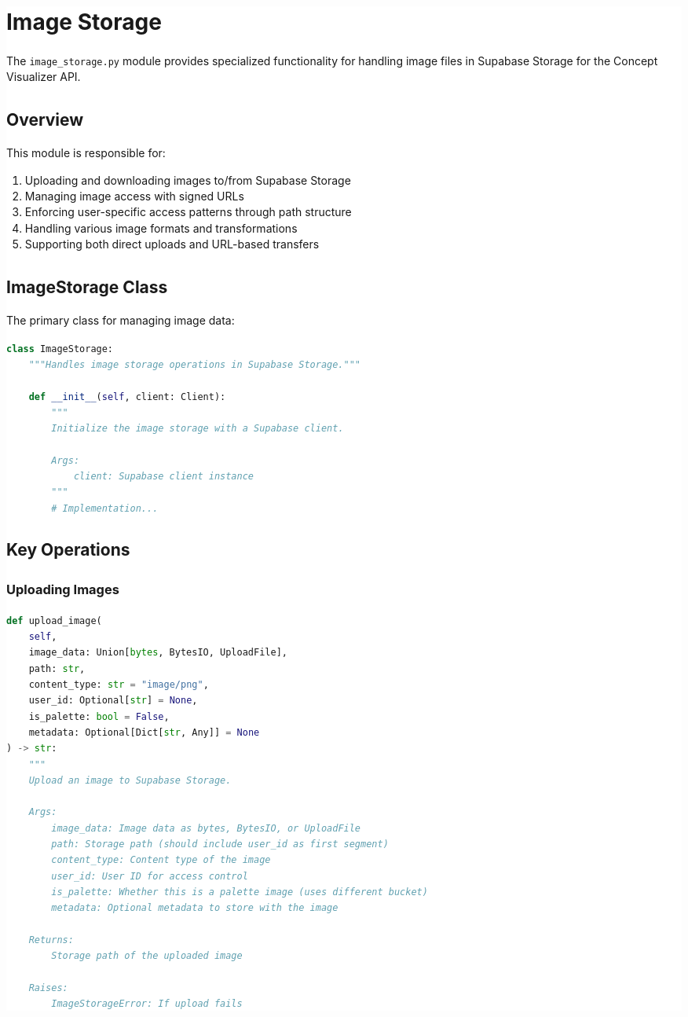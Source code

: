 # Image Storage

The `image_storage.py` module provides specialized functionality for handling image files in Supabase Storage for the Concept Visualizer API.

## Overview

This module is responsible for:

1. Uploading and downloading images to/from Supabase Storage
2. Managing image access with signed URLs
3. Enforcing user-specific access patterns through path structure
4. Handling various image formats and transformations
5. Supporting both direct uploads and URL-based transfers

## ImageStorage Class

The primary class for managing image data:

```python
class ImageStorage:
    """Handles image storage operations in Supabase Storage."""
    
    def __init__(self, client: Client):
        """
        Initialize the image storage with a Supabase client.
        
        Args:
            client: Supabase client instance
        """
        # Implementation...
```

## Key Operations

### Uploading Images

```python
def upload_image(
    self,
    image_data: Union[bytes, BytesIO, UploadFile],
    path: str,
    content_type: str = "image/png",
    user_id: Optional[str] = None,
    is_palette: bool = False,
    metadata: Optional[Dict[str, Any]] = None
) -> str:
    """
    Upload an image to Supabase Storage.
    
    Args:
        image_data: Image data as bytes, BytesIO, or UploadFile
        path: Storage path (should include user_id as first segment)
        content_type: Content type of the image
        user_id: User ID for access control
        is_palette: Whether this is a palette image (uses different bucket)
        metadata: Optional metadata to store with the image
        
    Returns:
        Storage path of the uploaded image
        
    Raises:
        ImageStorageError: If upload fails
```